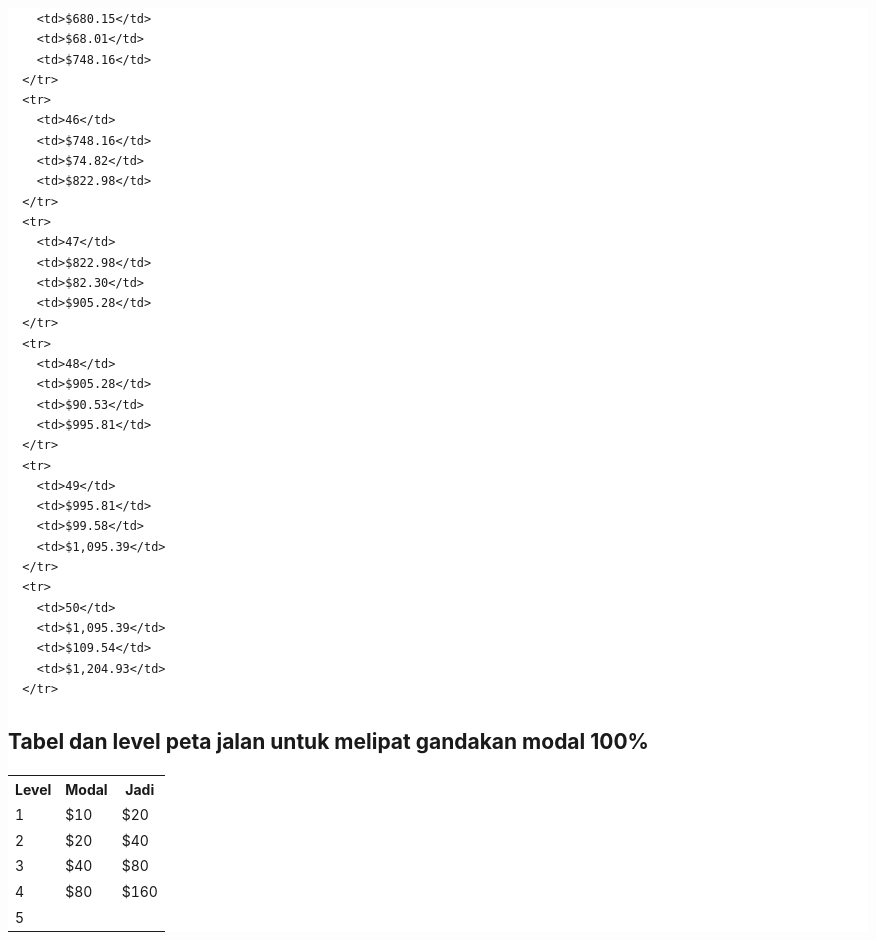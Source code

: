         <td>$680.15</td>
        <td>$68.01</td>
        <td>$748.16</td>
      </tr>
      <tr>
        <td>46</td>
        <td>$748.16</td>
        <td>$74.82</td>
        <td>$822.98</td>
      </tr>
      <tr>
        <td>47</td>
        <td>$822.98</td>
        <td>$82.30</td>
        <td>$905.28</td>
      </tr>
      <tr>
        <td>48</td>
        <td>$905.28</td>
        <td>$90.53</td>
        <td>$995.81</td>
      </tr>
      <tr>
        <td>49</td>
        <td>$995.81</td>
        <td>$99.58</td>
        <td>$1,095.39</td>
      </tr>
      <tr>
        <td>50</td>
        <td>$1,095.39</td>
        <td>$109.54</td>
        <td>$1,204.93</td>
      </tr>
  </table>
<h2>Tabel dan level peta jalan untuk melipat gandakan modal 100%</h2>
<table>
<tr>
<th>Level</th>
<th>Modal</th>
<th>Jadi</th>
</tr>
<tr>
<td>1</td>
<td>$10</td>
<td>$20</td>
</tr>
<tr>
<td>2</td>
<td>$20</td>
<td>$40</td>
</tr>
<tr>
<td>3</td>
<td>$40</td>
<td>$80</td>
</tr>
<tr>
<td>4</td>
<td>$80</td>
<td>$160</td>
</tr>
<tr>
<td>5</td>